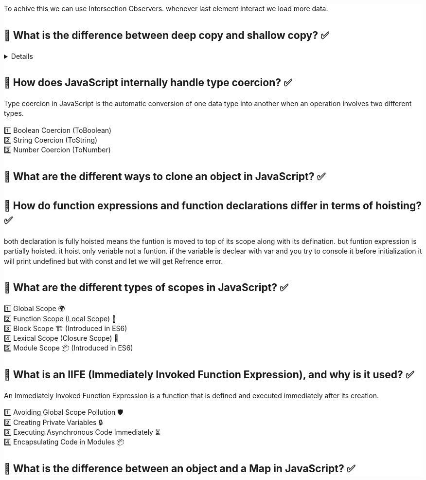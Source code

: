 To achive this we can use Intersection Observers. whenever last element interact we load more data.

## 🚀 What is the difference between deep copy and shallow copy? ✅

<details></details>

## 🚀 How does JavaScript internally handle type coercion? ✅

Type coercion in JavaScript is the automatic conversion of one data type into another when an operation involves two different types.

1️⃣ Boolean Coercion (ToBoolean)  
2️⃣ String Coercion (ToString)  
3️⃣ Number Coercion (ToNumber)

## 🚀 What are the different ways to clone an object in JavaScript? ✅

## 🚀 How do function expressions and function declarations differ in terms of hoisting? ✅

both declaration is fully hoisted means the funtion is moved to top of its scope along with its defination.
but funtion expression is partially hoisted. it hoist only veriable not a funtion. if the variable is declear with var and you try to console it before initialization it will print undefined but with const and let we will get Refrence error.

## 🚀 What are the different types of scopes in JavaScript? ✅

1️⃣ Global Scope 🌍  
2️⃣ Function Scope (Local Scope) 🔁  
3️⃣ Block Scope 🏗️ (Introduced in ES6)  
4️⃣ Lexical Scope (Closure Scope) 🔄  
5️⃣ Module Scope 📦 (Introduced in ES6)

## 🚀 What is an IIFE (Immediately Invoked Function Expression), and why is it used? ✅

An Immediately Invoked Function Expression is a function that is defined and executed immediately after its creation.

1️⃣ Avoiding Global Scope Pollution 🛡️  
2️⃣ Creating Private Variables 🔒  
3️⃣ Executing Asynchronous Code Immediately ⏳  
4️⃣ Encapsulating Code in Modules 📦

## 🚀 What is the difference between an object and a Map in JavaScript? ✅
